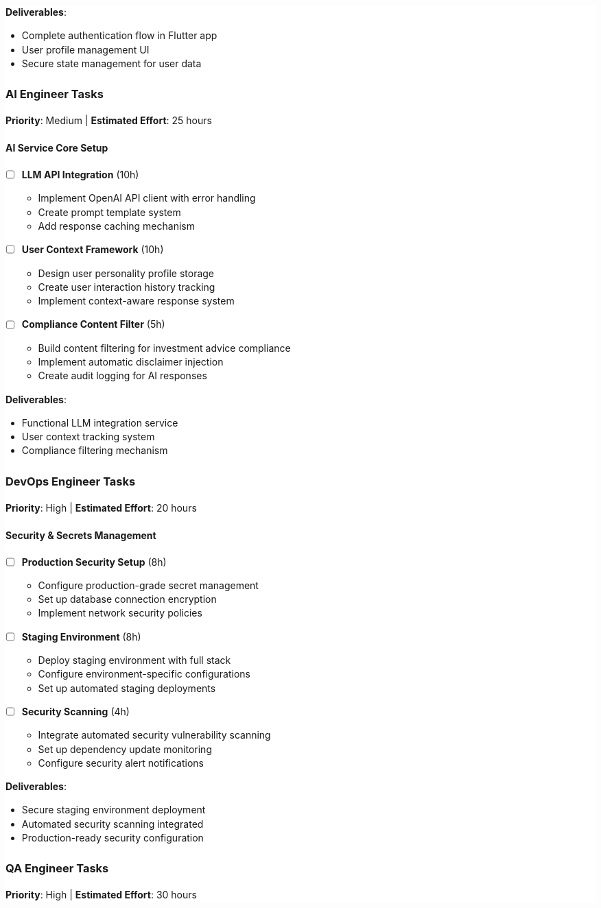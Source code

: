 **Deliverables**:
- Complete authentication flow in Flutter app
- User profile management UI
- Secure state management for user data

### AI Engineer Tasks
**Priority**: Medium | **Estimated Effort**: 25 hours

#### AI Service Core Setup
- [ ] **LLM API Integration** (10h)
  - Implement OpenAI API client with error handling
  - Create prompt template system
  - Add response caching mechanism

- [ ] **User Context Framework** (10h)
  - Design user personality profile storage
  - Create user interaction history tracking
  - Implement context-aware response system

- [ ] **Compliance Content Filter** (5h)
  - Build content filtering for investment advice compliance
  - Implement automatic disclaimer injection
  - Create audit logging for AI responses

**Deliverables**:
- Functional LLM integration service
- User context tracking system
- Compliance filtering mechanism

### DevOps Engineer Tasks
**Priority**: High | **Estimated Effort**: 20 hours

#### Security & Secrets Management
- [ ] **Production Security Setup** (8h)
  - Configure production-grade secret management
  - Set up database connection encryption
  - Implement network security policies

- [ ] **Staging Environment** (8h)
  - Deploy staging environment with full stack
  - Configure environment-specific configurations
  - Set up automated staging deployments

- [ ] **Security Scanning** (4h)
  - Integrate automated security vulnerability scanning
  - Set up dependency update monitoring
  - Configure security alert notifications

**Deliverables**:
- Secure staging environment deployment
- Automated security scanning integrated
- Production-ready security configuration

### QA Engineer Tasks
**Priority**: High | **Estimated Effort**: 30 hours
